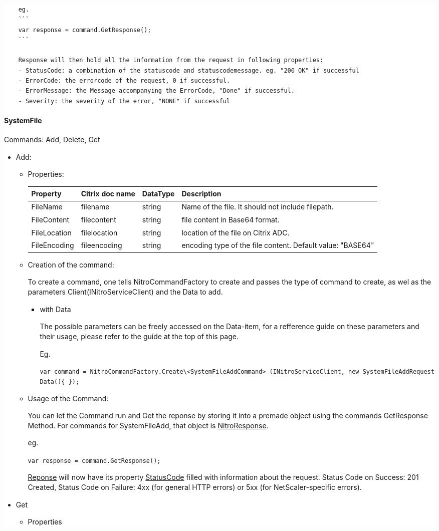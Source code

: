         eg. 
        ```
        var response = command.GetResponse(); 
        ```

        Response will then hold all the information from the request in following properties:   
        - StatusCode: a combination of the statuscode and statuscodemessage. eg. "200 OK" if successful
        - ErrorCode: the errorcode of the request, 0 if successful.
        - ErrorMessage: the Message accompanying the ErrorCode, "Done" if successful.
        - Severity: the severity of the error, "NONE" if successful  

#### SystemFile

Commands: Add, Delete, Get

+ Add:  
    * Properties:

        Property   |Citrix doc name| DataType |  Description 
        ---|---|---|---
        FileName|filename|string| Name of the file. It should not include filepath. 
        FileContent|filecontent|string|file content in Base64 format. 
        FileLocation|filelocation|string|location of the file on Citrix ADC. 
        FileEncoding|fileencoding|string|encoding type of the file content. Default value: "BASE64" 

   * Creation of the command:  

        To create a command, one tells NitroCommandFactory to create and passes the type of command to create, as wel as the parameters Client(INitroServiceClient) and the Data to add.

        - with Data
        
            The possible parameters can be freely accessed on the Data-item, for a refference guide on these parameters and their usage, please refer to the guide at the top of this page.

            Eg. 
            ```
            var command = NitroCommandFactory.Create\<SystemFileAddCommand> (INitroServiceClient, new SystemFileAddRequestData(){ });
            ```

    
    * Usage of the Command:

        You can let the Command run and Get the reponse by storing it into a premade object using the commands GetResponse Method. For commands for SystemFileAdd, that object is <u>NitroResponse</u>.

        eg. 
        ```
        var response = command.GetResponse();  
        ```

        <u>Reponse</u> will now have its property <u>StatusCode</u> filled with information about the request. Status Code on Success: 201 Created, Status Code on Failure: 4xx (for general HTTP errors) or 5xx (for NetScaler-specific errors).

+ Get
    * Properties  
